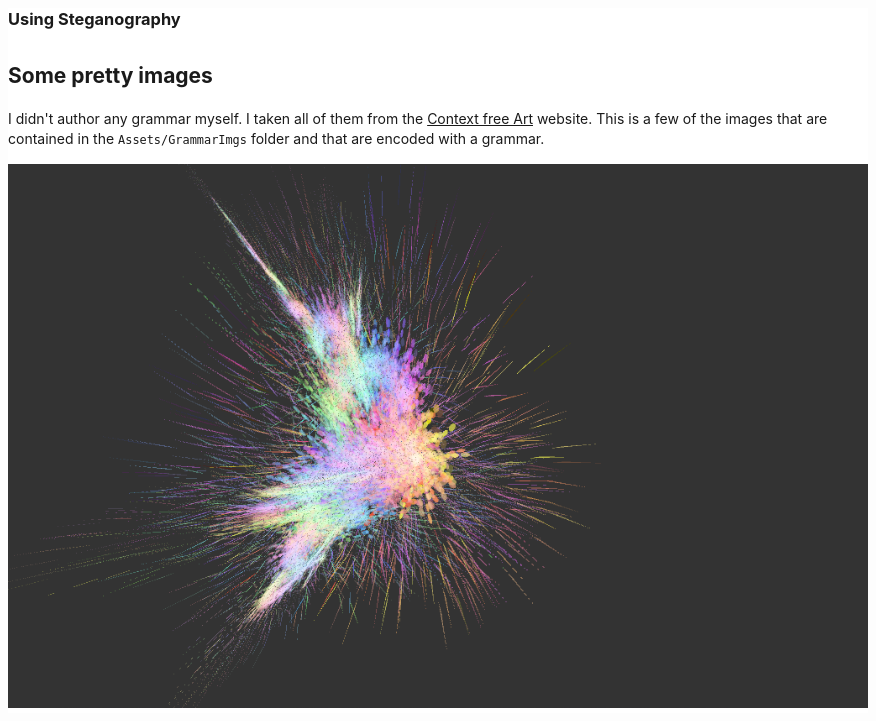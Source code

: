 ### Using Steganography

## Some pretty images

I didn't author any grammar myself. I taken all of them from the [Context free Art](https://www.contextfreeart.org/) website. This is a few of the images that are contained in the `Assets/GrammarImgs` folder and that are encoded with a grammar.

![](Assets/GrammarImgs/color_splosion.png)